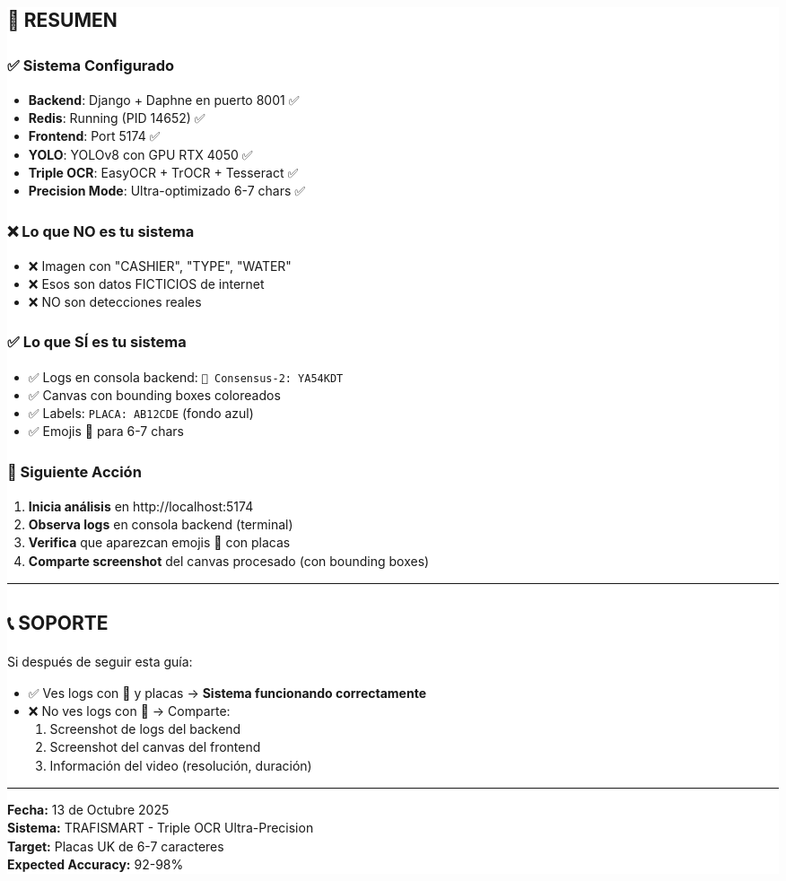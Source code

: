 
## 📝 RESUMEN

### ✅ Sistema Configurado

- **Backend**: Django + Daphne en puerto 8001 ✅
- **Redis**: Running (PID 14652) ✅
- **Frontend**: Port 5174 ✅
- **YOLO**: YOLOv8 con GPU RTX 4050 ✅
- **Triple OCR**: EasyOCR + TrOCR + Tesseract ✅
- **Precision Mode**: Ultra-optimizado 6-7 chars ✅

### ❌ Lo que NO es tu sistema

- ❌ Imagen con "CASHIER", "TYPE", "WATER"
- ❌ Esos son datos FICTICIOS de internet
- ❌ NO son detecciones reales

### ✅ Lo que SÍ es tu sistema

- ✅ Logs en consola backend: `🎯 Consensus-2: YA54KDT`
- ✅ Canvas con bounding boxes coloreados
- ✅ Labels: `PLACA: AB12CDE` (fondo azul)
- ✅ Emojis 🎯 para 6-7 chars

### 🎯 Siguiente Acción

1. **Inicia análisis** en http://localhost:5174
2. **Observa logs** en consola backend (terminal)
3. **Verifica** que aparezcan emojis 🎯 con placas
4. **Comparte screenshot** del canvas procesado (con bounding boxes)

---

## 📞 SOPORTE

Si después de seguir esta guía:
- ✅ Ves logs con 🎯 y placas → **Sistema funcionando correctamente**
- ❌ No ves logs con 🎯 → Comparte:
  1. Screenshot de logs del backend
  2. Screenshot del canvas del frontend
  3. Información del video (resolución, duración)

---

**Fecha:** 13 de Octubre 2025  
**Sistema:** TRAFISMART - Triple OCR Ultra-Precision  
**Target:** Placas UK de 6-7 caracteres  
**Expected Accuracy:** 92-98%
